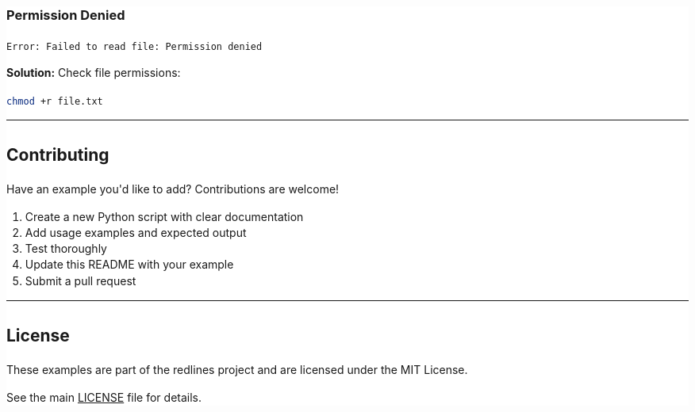 ### Permission Denied
```
Error: Failed to read file: Permission denied
```
**Solution:** Check file permissions:
```bash
chmod +r file.txt
```

---

## Contributing

Have an example you'd like to add? Contributions are welcome!

1. Create a new Python script with clear documentation
2. Add usage examples and expected output
3. Test thoroughly
4. Update this README with your example
5. Submit a pull request

---

## License

These examples are part of the redlines project and are licensed under the MIT License.

See the main [LICENSE](../LICENSE.txt) file for details.
